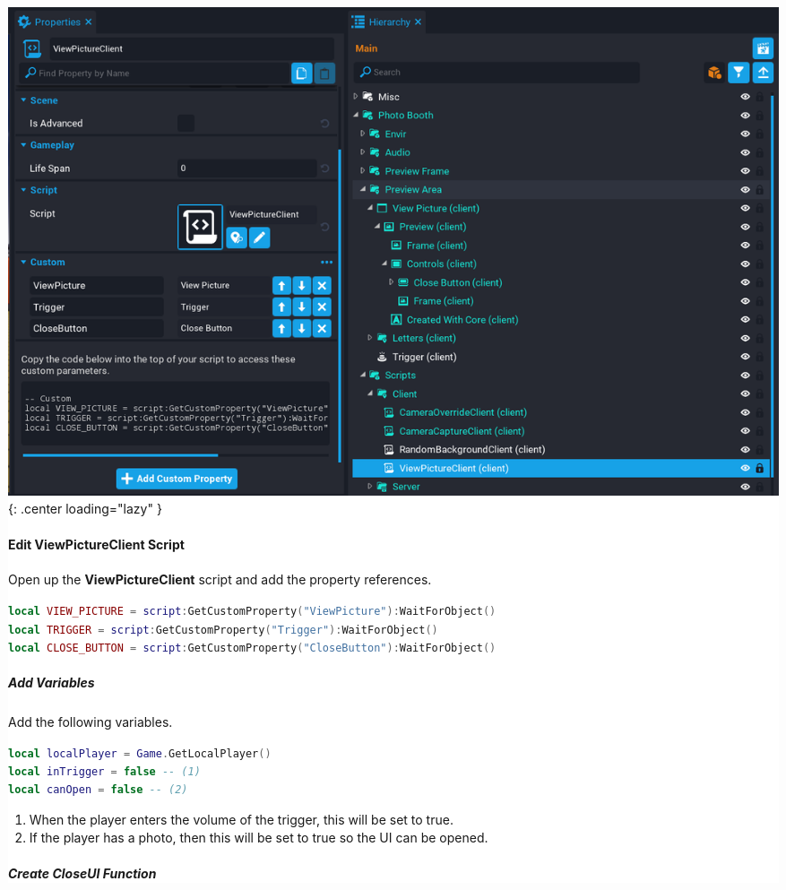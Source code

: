 ![!Properties](../img/CameraCapture/PhotoBooth/add_view_picture_properties.png){: .center loading="lazy" }

#### Edit ViewPictureClient Script

Open up the **ViewPictureClient** script and add the property references.

```lua
local VIEW_PICTURE = script:GetCustomProperty("ViewPicture"):WaitForObject()
local TRIGGER = script:GetCustomProperty("Trigger"):WaitForObject()
local CLOSE_BUTTON = script:GetCustomProperty("CloseButton"):WaitForObject()
```

##### Add Variables

Add the following variables.

```lua
local localPlayer = Game.GetLocalPlayer()
local inTrigger = false -- (1)
local canOpen = false -- (2)
```

1. When the player enters the volume of the trigger, this will be set to true.
2. If the player has a photo, then this will be set to true so the UI can be opened.

##### Create CloseUI Function
